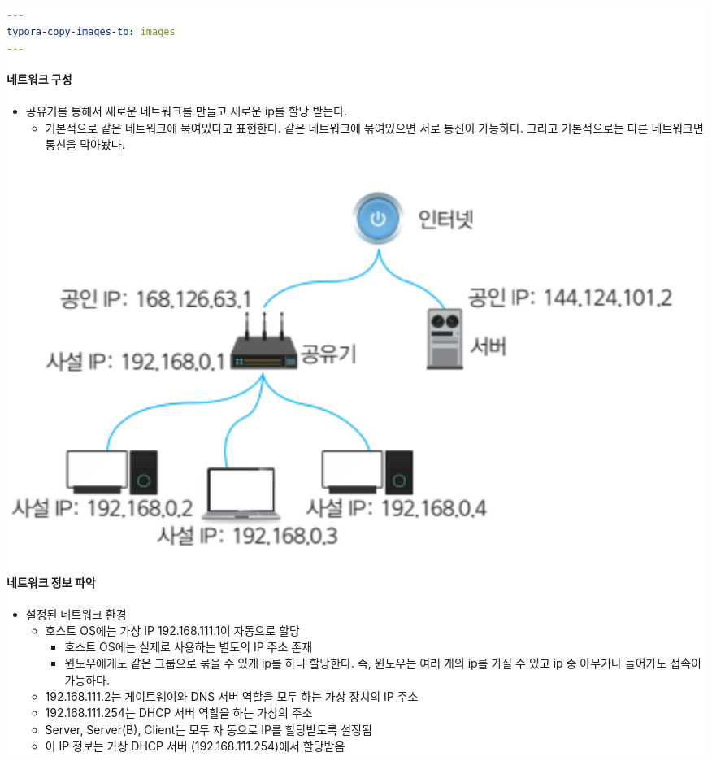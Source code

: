 ```yaml
---
typora-copy-images-to: images
---
```






#### 네트워크 구성

- 공유기를 통해서 새로운 네트워크를 만들고 새로운 ip를 할당 받는다. 
  - 기본적으로 같은 네트워크에 묶여있다고 표현한다. 같은 네트워크에 묶여있으면 서로 통신이 가능하다. 그리고 기본적으로는 다른 네트워크면 통신을 막아놨다. 

![image-20210409104957045](images/image-20210409104957045.png)



#### 네트워크 정보 파악

- 설정된 네트워크 환경 
  - 호스트 OS에는 가상 IP  192.168.111.1이 자동으로 할당 
    - 호스트 OS에는 실제로 사용하는 별도의 IP 주소 존재 
    - 윈도우에게도 같은 그룹으로 묶을 수 있게 ip를 하나 할당한다. 즉, 윈도우는 여러 개의 ip를 가질 수 있고 ip 중 아무거나 들어가도 접속이 가능하다. 
  - 192.168.111.2는 게이트웨이와 DNS 서버 역할을 모두 하는 가상 장치의 IP 주소 
  - 192.168.111.254는 DHCP 서버 역할을 하는 가상의 주소 
  - Server, Server(B), Client는 모두 자 동으로 IP를 할당받도록 설정됨 
  - 이 IP 정보는 가상 DHCP 서버 (192.168.111.254)에서 할당받음

